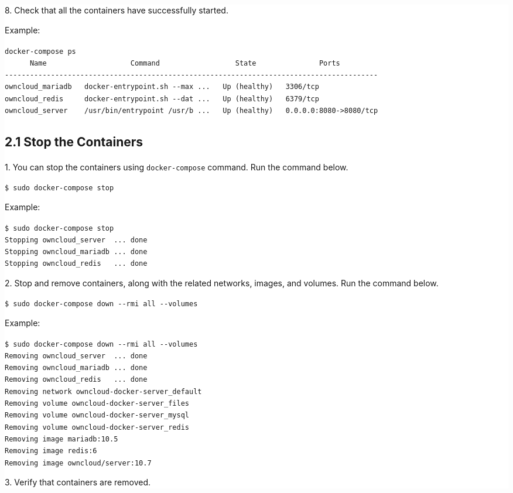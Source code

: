 <span>8.</span> Check that all the containers have successfully started.
<br />

Example:

```
docker-compose ps   
      Name                    Command                  State               Ports         
-----------------------------------------------------------------------------------------
owncloud_mariadb   docker-entrypoint.sh --max ...   Up (healthy)   3306/tcp              
owncloud_redis     docker-entrypoint.sh --dat ...   Up (healthy)   6379/tcp              
owncloud_server    /usr/bin/entrypoint /usr/b ...   Up (healthy)   0.0.0.0:8080->8080/tcp
``` 

## 2.1 Stop the Containers

<span>1.</span> You can stop the containers using `docker-compose` command. Run the command below.
<br />

```
$ sudo docker-compose stop
```
Example: 

```
$ sudo docker-compose stop     
Stopping owncloud_server  ... done
Stopping owncloud_mariadb ... done
Stopping owncloud_redis   ... done
```

<span>2.</span> Stop and remove containers, along with the related networks, images, and volumes. Run the command below.
<br />

```
$ sudo docker-compose down --rmi all --volumes
```

Example:

```
$ sudo docker-compose down --rmi all --volumes
Removing owncloud_server  ... done
Removing owncloud_mariadb ... done
Removing owncloud_redis   ... done
Removing network owncloud-docker-server_default
Removing volume owncloud-docker-server_files
Removing volume owncloud-docker-server_mysql
Removing volume owncloud-docker-server_redis
Removing image mariadb:10.5
Removing image redis:6
Removing image owncloud/server:10.7
```

<span>3.</span> Verify that containers are removed.
<br />

